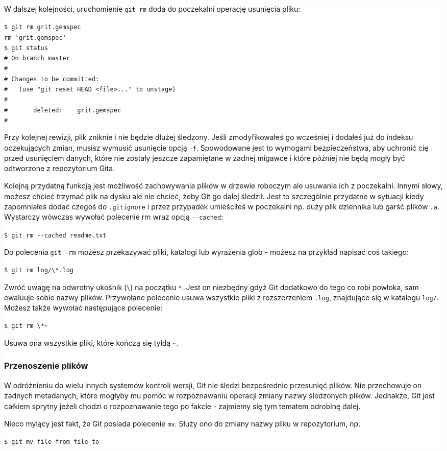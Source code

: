 W dalszej kolejności, uruchomienie `git rm` doda do poczekalni operację usunięcia pliku:

	$ git rm grit.gemspec
	rm 'grit.gemspec'
	$ git status
	# On branch master
	#
	# Changes to be committed:
	#   (use "git reset HEAD <file>..." to unstage)
	#
	#       deleted:    grit.gemspec
	#

Przy kolejnej rewizji, plik zniknie i nie będzie dłużej śledzony. Jeśli zmodyfikowałeś go wcześniej i dodałeś już do indeksu oczekujących zmian, musisz wymusić usunięcie opcją `-f`. Spowodowane jest to wymogami bezpieczeństwa, aby uchronić cię przed usunięciem danych, które nie zostały jeszcze zapamiętane w żadnej migawce i które później nie będą mogły być odtworzone z repozytorium Gita.

Kolejną przydatną funkcją jest możliwość zachowywania plików w drzewie roboczym ale usuwania ich z poczekalni. Innymi słowy, możesz chcieć trzymać plik na dysku ale nie chcieć, żeby Git go dalej śledził. Jest to szczególnie przydatne w sytuacji kiedy zapomniałeś dodać czegoś do `.gitignore` i przez przypadek umieściłeś w poczekalni np. duży plik dziennika lub garść plików `.a`. Wystarczy wówczas wywołać polecenie rm wraz opcją `--cached`:

	$ git rm --cached readme.txt

Do polecenia `git -rm` możesz przekazywać pliki, katalogi lub wyrażenia glob - możesz na przykład napisać coś takiego:

	$ git rm log/\*.log

Zwróć uwagę na odwrotny ukośnik (`\`) na początku `*`. Jest on niezbędny gdyż Git dodatkowo do tego co robi powłoka, sam ewaluuje sobie nazwy plików. Przywołane polecenie usuwa wszystkie pliki z rozszerzeniem `.log`, znajdujące się w katalogu `log/`. Możesz także wywołać następujące polecenie:

	$ git rm \*~

Usuwa ona wszystkie pliki, które kończą się tyldą `~`.	

### Przenoszenie plików ###

W odróżnieniu do wielu innych systemów kontroli wersji, Git nie śledzi bezpośrednio przesunięć plików. Nie przechowuje on żadnych metadanych, które mogłyby mu pomóc w rozpoznawaniu operacji zmiany nazwy śledzonych plików. Jednakże, Git jest całkiem sprytny jeżeli chodzi o rozpoznawanie tego po fakcie - zajmiemy się tym tematem odrobinę dalej.

Nieco mylący jest fakt, że Git posiada polecenie `mv`. Służy ono do zmiany nazwy pliku w repozytorium, np.

	$ git mv file_from file_to
